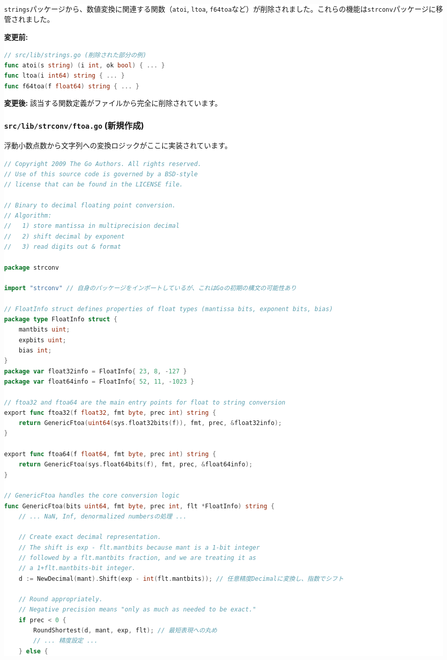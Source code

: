 `strings`パッケージから、数値変換に関連する関数（`atoi`, `ltoa`, `f64toa`など）が削除されました。これらの機能は`strconv`パッケージに移管されました。

**変更前:**
```go
// src/lib/strings.go (削除された部分の例)
func atoi(s string) (i int, ok bool) { ... }
func ltoa(i int64) string { ... }
func f64toa(f float64) string { ... }
```

**変更後:**
該当する関数定義がファイルから完全に削除されています。

### `src/lib/strconv/ftoa.go` (新規作成)

浮動小数点数から文字列への変換ロジックがここに実装されています。

```go
// Copyright 2009 The Go Authors. All rights reserved.
// Use of this source code is governed by a BSD-style
// license that can be found in the LICENSE file.

// Binary to decimal floating point conversion.
// Algorithm:
//   1) store mantissa in multiprecision decimal
//   2) shift decimal by exponent
//   3) read digits out & format

package strconv

import "strconv" // 自身のパッケージをインポートしているが、これはGoの初期の構文の可能性あり

// FloatInfo struct defines properties of float types (mantissa bits, exponent bits, bias)
package type FloatInfo struct {
	mantbits uint;
	expbits uint;
	bias int;
}
package var float32info = FloatInfo{ 23, 8, -127 }
package var float64info = FloatInfo{ 52, 11, -1023 }

// ftoa32 and ftoa64 are the main entry points for float to string conversion
export func ftoa32(f float32, fmt byte, prec int) string {
	return GenericFtoa(uint64(sys.float32bits(f)), fmt, prec, &float32info);
}

export func ftoa64(f float64, fmt byte, prec int) string {
	return GenericFtoa(sys.float64bits(f), fmt, prec, &float64info);
}

// GenericFtoa handles the core conversion logic
func GenericFtoa(bits uint64, fmt byte, prec int, flt *FloatInfo) string {
	// ... NaN, Inf, denormalized numbersの処理 ...

	// Create exact decimal representation.
	// The shift is exp - flt.mantbits because mant is a 1-bit integer
	// followed by a flt.mantbits fraction, and we are treating it as
	// a 1+flt.mantbits-bit integer.
	d := NewDecimal(mant).Shift(exp - int(flt.mantbits)); // 任意精度Decimalに変換し、指数でシフト

	// Round appropriately.
	// Negative precision means "only as much as needed to be exact."
	if prec < 0 {
		RoundShortest(d, mant, exp, flt); // 最短表現への丸め
		// ... 精度設定 ...
	} else {
```